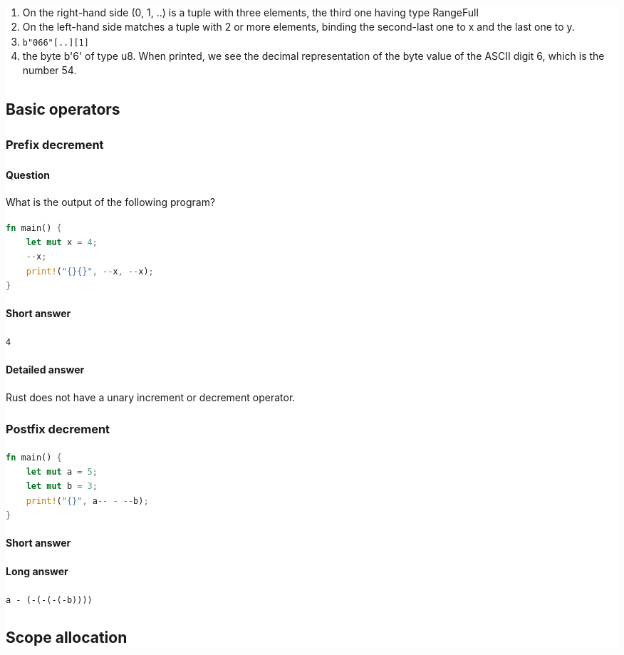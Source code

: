 1. On the right-hand side (0, 1, ..) is a tuple with three elements, the third one having type RangeFull
2. On the left-hand side matches a tuple with 2 or more elements, binding the second-last one to x and the last one to y.
3. `b"066"[..][1]`
4. the byte b'6' of type u8. When printed, we see the decimal representation of the byte value of the ASCII digit 6, which is the number 54.

## Basic operators

### Prefix decrement

#### Question

What is the output of the following program?

```rust
fn main() {
    let mut x = 4;
    --x;
    print!("{}{}", --x, --x);
}
```

#### Short answer

```
4
```



#### Detailed answer

Rust does not have a unary increment or decrement operator.


### Postfix decrement

```rust
fn main() {
    let mut a = 5;
    let mut b = 3;
    print!("{}", a-- - --b);
}
```

#### Short answer

#### Long answer

`a - (-(-(-(-b))))`

## Scope allocation
